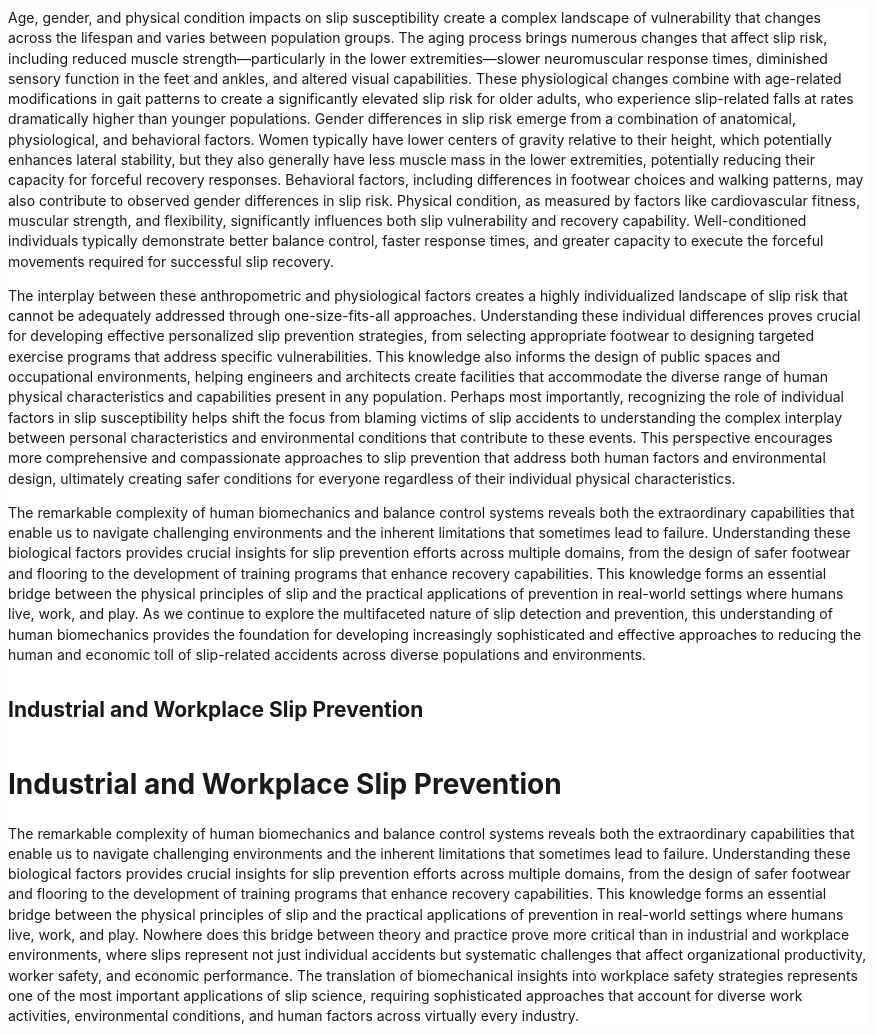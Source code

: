 Age, gender, and physical condition impacts on slip susceptibility create a complex landscape of vulnerability that changes across the lifespan and varies between population groups. The aging process brings numerous changes that affect slip risk, including reduced muscle strength—particularly in the lower extremities—slower neuromuscular response times, diminished sensory function in the feet and ankles, and altered visual capabilities. These physiological changes combine with age-related modifications in gait patterns to create a significantly elevated slip risk for older adults, who experience slip-related falls at rates dramatically higher than younger populations. Gender differences in slip risk emerge from a combination of anatomical, physiological, and behavioral factors. Women typically have lower centers of gravity relative to their height, which potentially enhances lateral stability, but they also generally have less muscle mass in the lower extremities, potentially reducing their capacity for forceful recovery responses. Behavioral factors, including differences in footwear choices and walking patterns, may also contribute to observed gender differences in slip risk. Physical condition, as measured by factors like cardiovascular fitness, muscular strength, and flexibility, significantly influences both slip vulnerability and recovery capability. Well-conditioned individuals typically demonstrate better balance control, faster response times, and greater capacity to execute the forceful movements required for successful slip recovery.

The interplay between these anthropometric and physiological factors creates a highly individualized landscape of slip risk that cannot be adequately addressed through one-size-fits-all approaches. Understanding these individual differences proves crucial for developing effective personalized slip prevention strategies, from selecting appropriate footwear to designing targeted exercise programs that address specific vulnerabilities. This knowledge also informs the design of public spaces and occupational environments, helping engineers and architects create facilities that accommodate the diverse range of human physical characteristics and capabilities present in any population. Perhaps most importantly, recognizing the role of individual factors in slip susceptibility helps shift the focus from blaming victims of slip accidents to understanding the complex interplay between personal characteristics and environmental conditions that contribute to these events. This perspective encourages more comprehensive and compassionate approaches to slip prevention that address both human factors and environmental design, ultimately creating safer conditions for everyone regardless of their individual physical characteristics.

The remarkable complexity of human biomechanics and balance control systems reveals both the extraordinary capabilities that enable us to navigate challenging environments and the inherent limitations that sometimes lead to failure. Understanding these biological factors provides crucial insights for slip prevention efforts across multiple domains, from the design of safer footwear and flooring to the development of training programs that enhance recovery capabilities. This knowledge forms an essential bridge between the physical principles of slip and the practical applications of prevention in real-world settings where humans live, work, and play. As we continue to explore the multifaceted nature of slip detection and prevention, this understanding of human biomechanics provides the foundation for developing increasingly sophisticated and effective approaches to reducing the human and economic toll of slip-related accidents across diverse populations and environments.

## Industrial and Workplace Slip Prevention

# Industrial and Workplace Slip Prevention

The remarkable complexity of human biomechanics and balance control systems reveals both the extraordinary capabilities that enable us to navigate challenging environments and the inherent limitations that sometimes lead to failure. Understanding these biological factors provides crucial insights for slip prevention efforts across multiple domains, from the design of safer footwear and flooring to the development of training programs that enhance recovery capabilities. This knowledge forms an essential bridge between the physical principles of slip and the practical applications of prevention in real-world settings where humans live, work, and play. Nowhere does this bridge between theory and practice prove more critical than in industrial and workplace environments, where slips represent not just individual accidents but systematic challenges that affect organizational productivity, worker safety, and economic performance. The translation of biomechanical insights into workplace safety strategies represents one of the most important applications of slip science, requiring sophisticated approaches that account for diverse work activities, environmental conditions, and human factors across virtually every industry.
